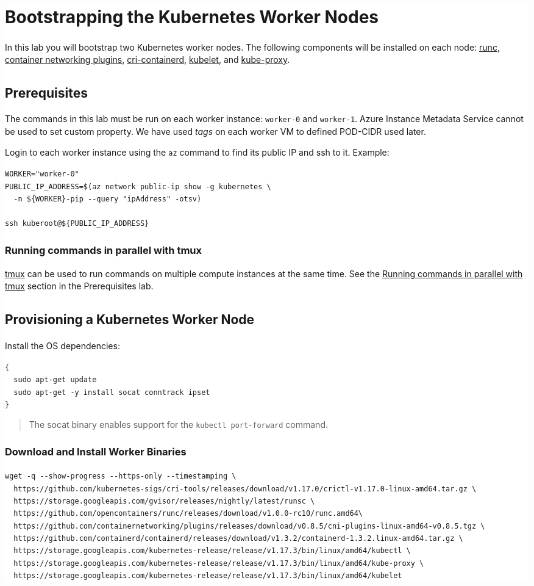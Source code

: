 # Bootstrapping the Kubernetes Worker Nodes

In this lab you will bootstrap two Kubernetes worker nodes. The following components will be installed on each node: [runc](https://github.com/opencontainers/runc), [container networking plugins](https://github.com/containernetworking/cni), [cri-containerd](https://github.com/containerd/cri), [kubelet](https://kubernetes.io/docs/reference/command-line-tools-reference/kubelet/), and [kube-proxy](https://kubernetes.io/docs/concepts/cluster-administration/proxies/).

## Prerequisites

The commands in this lab must be run on each worker instance: `worker-0` and `worker-1`.
Azure Instance Metadata Service cannot be used to set custom property. We have used *tags* on each worker VM to defined POD-CIDR used later.

Login to each worker instance using the `az` command to find its public IP and ssh to it. Example:

```shell
WORKER="worker-0"
PUBLIC_IP_ADDRESS=$(az network public-ip show -g kubernetes \
  -n ${WORKER}-pip --query "ipAddress" -otsv)

ssh kuberoot@${PUBLIC_IP_ADDRESS}
```

### Running commands in parallel with tmux

[tmux](https://github.com/tmux/tmux/wiki) can be used to run commands on multiple compute instances at the same time. See the [Running commands in parallel with tmux](01-prerequisites.md#running-commands-in-parallel-with-tmux) section in the Prerequisites lab.

## Provisioning a Kubernetes Worker Node

Install the OS dependencies:

```shell
{
  sudo apt-get update
  sudo apt-get -y install socat conntrack ipset
}
```

> The socat binary enables support for the `kubectl port-forward` command.

### Download and Install Worker Binaries

```shell
wget -q --show-progress --https-only --timestamping \
  https://github.com/kubernetes-sigs/cri-tools/releases/download/v1.17.0/crictl-v1.17.0-linux-amd64.tar.gz \
  https://storage.googleapis.com/gvisor/releases/nightly/latest/runsc \
  https://github.com/opencontainers/runc/releases/download/v1.0.0-rc10/runc.amd64\
  https://github.com/containernetworking/plugins/releases/download/v0.8.5/cni-plugins-linux-amd64-v0.8.5.tgz \
  https://github.com/containerd/containerd/releases/download/v1.3.2/containerd-1.3.2.linux-amd64.tar.gz \
  https://storage.googleapis.com/kubernetes-release/release/v1.17.3/bin/linux/amd64/kubectl \
  https://storage.googleapis.com/kubernetes-release/release/v1.17.3/bin/linux/amd64/kube-proxy \
  https://storage.googleapis.com/kubernetes-release/release/v1.17.3/bin/linux/amd64/kubelet
```
